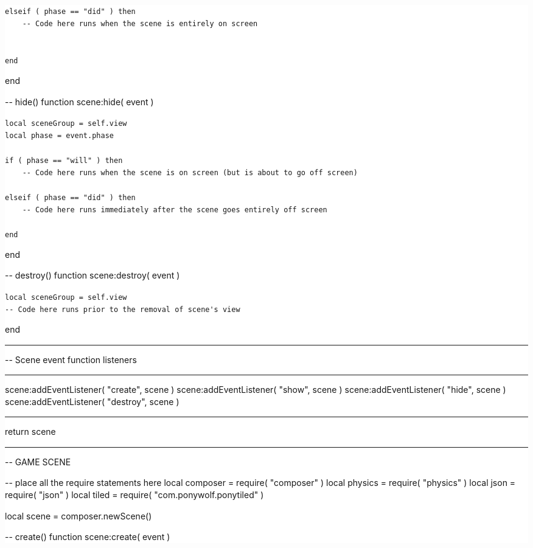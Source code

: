  
    elseif ( phase == "did" ) then
        -- Code here runs when the scene is entirely on screen
        

    end
end
 
 
-- hide()
function scene:hide( event )
 
    local sceneGroup = self.view
    local phase = event.phase
 
    if ( phase == "will" ) then
        -- Code here runs when the scene is on screen (but is about to go off screen)
 
    elseif ( phase == "did" ) then
        -- Code here runs immediately after the scene goes entirely off screen
 
    end
end
 
 
-- destroy()
function scene:destroy( event )
 
    local sceneGroup = self.view
    -- Code here runs prior to the removal of scene's view
 
end
 
 
-- -----------------------------------------------------------------------------------
-- Scene event function listeners
-- -----------------------------------------------------------------------------------
scene:addEventListener( "create", scene )
scene:addEventListener( "show", scene )
scene:addEventListener( "hide", scene )
scene:addEventListener( "destroy", scene )
-- -----------------------------------------------------------------------------------
 
return scene

---------------------------------------------------------------------------------------------------------------------------------------------------------------------------------------------------------------------------------------------------------

-- GAME SCENE

-- place all the require statements here
local composer = require( "composer" )
local physics = require( "physics" )
local json = require( "json" )
local tiled = require( "com.ponywolf.ponytiled" )
 
local scene = composer.newScene()


-- create()
function scene:create( event )
 